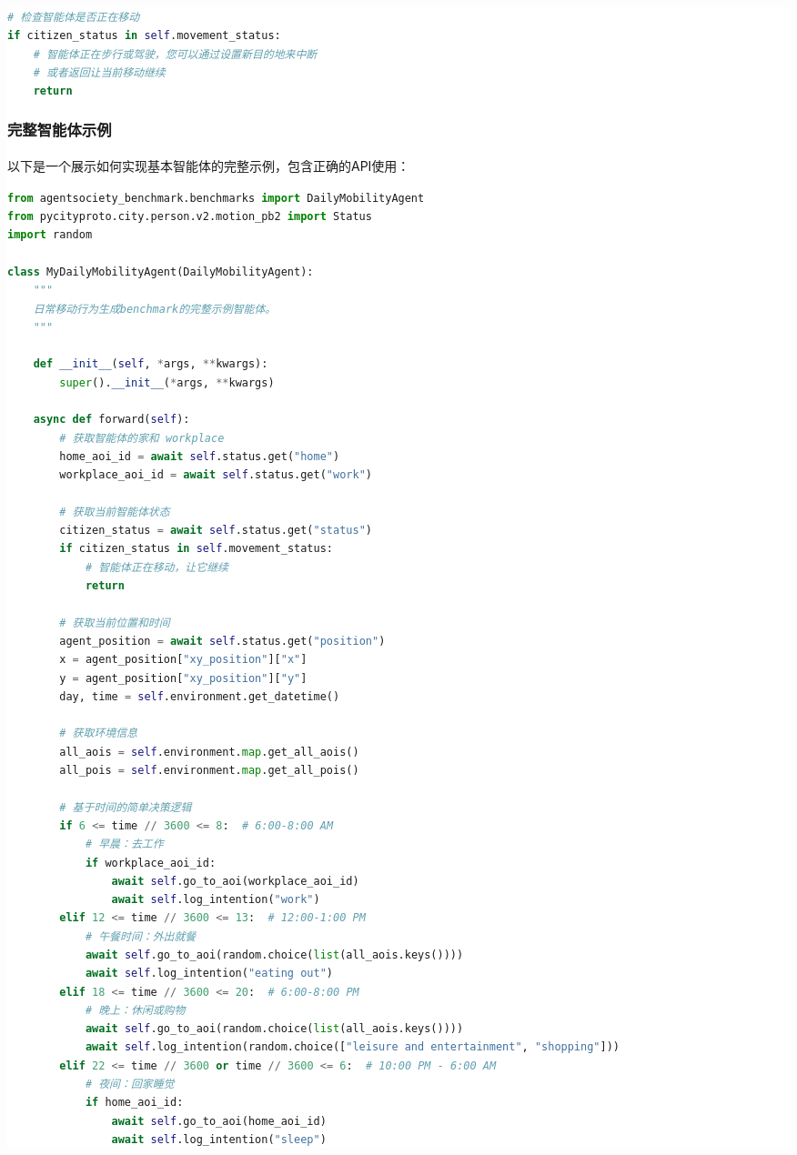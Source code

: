 ```python
# 检查智能体是否正在移动
if citizen_status in self.movement_status:
    # 智能体正在步行或驾驶，您可以通过设置新目的地来中断
    # 或者返回让当前移动继续
    return
```

### 完整智能体示例

以下是一个展示如何实现基本智能体的完整示例，包含正确的API使用：

```python
from agentsociety_benchmark.benchmarks import DailyMobilityAgent
from pycityproto.city.person.v2.motion_pb2 import Status
import random

class MyDailyMobilityAgent(DailyMobilityAgent):
    """
    日常移动行为生成benchmark的完整示例智能体。
    """
    
    def __init__(self, *args, **kwargs):
        super().__init__(*args, **kwargs)

    async def forward(self):
        # 获取智能体的家和 workplace
        home_aoi_id = await self.status.get("home")
        workplace_aoi_id = await self.status.get("work")
        
        # 获取当前智能体状态
        citizen_status = await self.status.get("status")
        if citizen_status in self.movement_status:
            # 智能体正在移动，让它继续
            return
        
        # 获取当前位置和时间
        agent_position = await self.status.get("position")
        x = agent_position["xy_position"]["x"]
        y = agent_position["xy_position"]["y"]
        day, time = self.environment.get_datetime()
        
        # 获取环境信息
        all_aois = self.environment.map.get_all_aois()
        all_pois = self.environment.map.get_all_pois()
        
        # 基于时间的简单决策逻辑
        if 6 <= time // 3600 <= 8:  # 6:00-8:00 AM
            # 早晨：去工作
            if workplace_aoi_id:
                await self.go_to_aoi(workplace_aoi_id)
                await self.log_intention("work")
        elif 12 <= time // 3600 <= 13:  # 12:00-1:00 PM
            # 午餐时间：外出就餐
            await self.go_to_aoi(random.choice(list(all_aois.keys())))
            await self.log_intention("eating out")
        elif 18 <= time // 3600 <= 20:  # 6:00-8:00 PM
            # 晚上：休闲或购物
            await self.go_to_aoi(random.choice(list(all_aois.keys())))
            await self.log_intention(random.choice(["leisure and entertainment", "shopping"]))
        elif 22 <= time // 3600 or time // 3600 <= 6:  # 10:00 PM - 6:00 AM
            # 夜间：回家睡觉
            if home_aoi_id:
                await self.go_to_aoi(home_aoi_id)
                await self.log_intention("sleep")
```